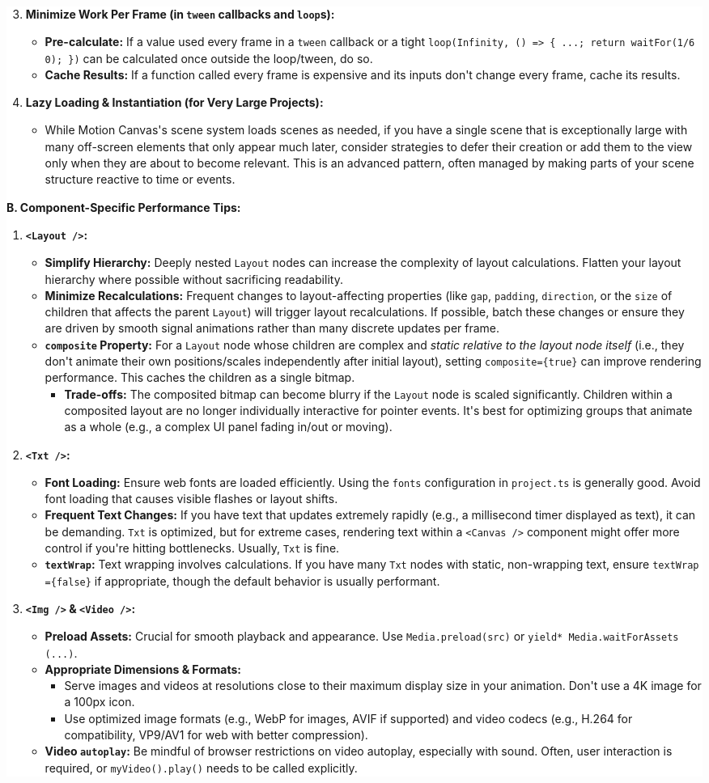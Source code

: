 3.  **Minimize Work Per Frame (in `tween` callbacks and `loop`s):**

    - **Pre-calculate:** If a value used every frame in a `tween` callback or a tight `loop(Infinity, () => { ...; return waitFor(1/60); })` can be calculated once outside the loop/tween, do so.
    - **Cache Results:** If a function called every frame is expensive and its inputs don't change every frame, cache its results.

4.  **Lazy Loading & Instantiation (for Very Large Projects):**
    - While Motion Canvas's scene system loads scenes as needed, if you have a single scene that is exceptionally large with many off-screen elements that only appear much later, consider strategies to defer their creation or add them to the view only when they are about to become relevant. This is an advanced pattern, often managed by making parts of your scene structure reactive to time or events.

**B. Component-Specific Performance Tips:**

1.  **`<Layout />`:**

    - **Simplify Hierarchy:** Deeply nested `Layout` nodes can increase the complexity of layout calculations. Flatten your layout hierarchy where possible without sacrificing readability.
    - **Minimize Recalculations:** Frequent changes to layout-affecting properties (like `gap`, `padding`, `direction`, or the `size` of children that affects the parent `Layout`) will trigger layout recalculations. If possible, batch these changes or ensure they are driven by smooth signal animations rather than many discrete updates per frame.
    - **`composite` Property:** For a `Layout` node whose children are complex and _static relative to the layout node itself_ (i.e., they don't animate their own positions/scales independently after initial layout), setting `composite={true}` can improve rendering performance. This caches the children as a single bitmap.
      - **Trade-offs:** The composited bitmap can become blurry if the `Layout` node is scaled significantly. Children within a composited layout are no longer individually interactive for pointer events. It's best for optimizing groups that animate as a whole (e.g., a complex UI panel fading in/out or moving).

2.  **`<Txt />`:**

    - **Font Loading:** Ensure web fonts are loaded efficiently. Using the `fonts` configuration in `project.ts` is generally good. Avoid font loading that causes visible flashes or layout shifts.
    - **Frequent Text Changes:** If you have text that updates extremely rapidly (e.g., a millisecond timer displayed as text), it can be demanding. `Txt` is optimized, but for extreme cases, rendering text within a `<Canvas />` component might offer more control if you're hitting bottlenecks. Usually, `Txt` is fine.
    - **`textWrap`:** Text wrapping involves calculations. If you have many `Txt` nodes with static, non-wrapping text, ensure `textWrap={false}` if appropriate, though the default behavior is usually performant.

3.  **`<Img />` & `<Video />`:**

    - **Preload Assets:** Crucial for smooth playback and appearance. Use `Media.preload(src)` or `yield* Media.waitForAssets(...)`.
    - **Appropriate Dimensions & Formats:**
      - Serve images and videos at resolutions close to their maximum display size in your animation. Don't use a 4K image for a 100px icon.
      - Use optimized image formats (e.g., WebP for images, AVIF if supported) and video codecs (e.g., H.264 for compatibility, VP9/AV1 for web with better compression).
    - **Video `autoplay`:** Be mindful of browser restrictions on video autoplay, especially with sound. Often, user interaction is required, or `myVideo().play()` needs to be called explicitly.
